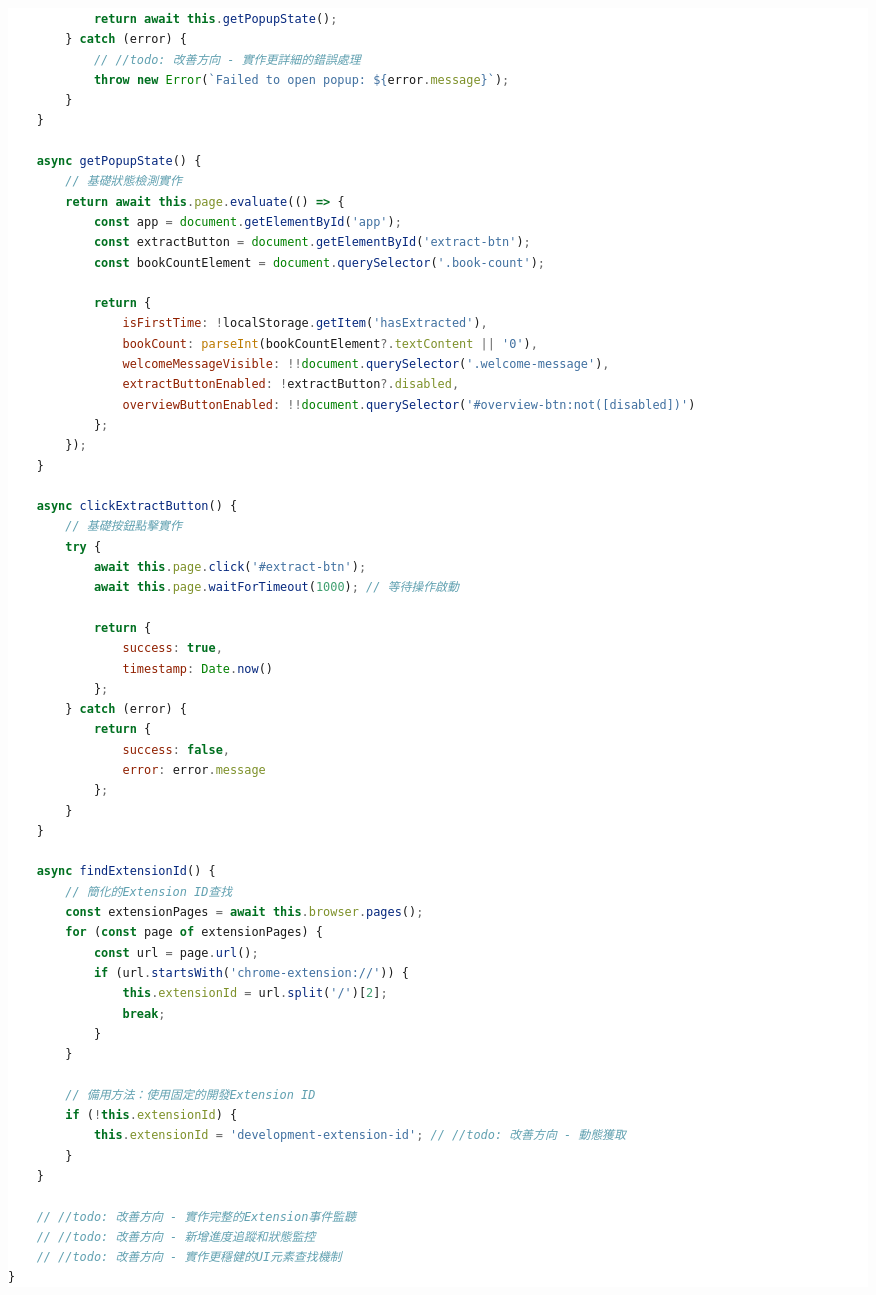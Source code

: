 ```javascript
            return await this.getPopupState();
        } catch (error) {
            // //todo: 改善方向 - 實作更詳細的錯誤處理
            throw new Error(`Failed to open popup: ${error.message}`);
        }
    }
    
    async getPopupState() {
        // 基礎狀態檢測實作
        return await this.page.evaluate(() => {
            const app = document.getElementById('app');
            const extractButton = document.getElementById('extract-btn');
            const bookCountElement = document.querySelector('.book-count');
            
            return {
                isFirstTime: !localStorage.getItem('hasExtracted'),
                bookCount: parseInt(bookCountElement?.textContent || '0'),
                welcomeMessageVisible: !!document.querySelector('.welcome-message'),
                extractButtonEnabled: !extractButton?.disabled,
                overviewButtonEnabled: !!document.querySelector('#overview-btn:not([disabled])')
            };
        });
    }
    
    async clickExtractButton() {
        // 基礎按鈕點擊實作
        try {
            await this.page.click('#extract-btn');
            await this.page.waitForTimeout(1000); // 等待操作啟動
            
            return {
                success: true,
                timestamp: Date.now()
            };
        } catch (error) {
            return {
                success: false,
                error: error.message
            };
        }
    }
    
    async findExtensionId() {
        // 簡化的Extension ID查找
        const extensionPages = await this.browser.pages();
        for (const page of extensionPages) {
            const url = page.url();
            if (url.startsWith('chrome-extension://')) {
                this.extensionId = url.split('/')[2];
                break;
            }
        }
        
        // 備用方法：使用固定的開發Extension ID
        if (!this.extensionId) {
            this.extensionId = 'development-extension-id'; // //todo: 改善方向 - 動態獲取
        }
    }
    
    // //todo: 改善方向 - 實作完整的Extension事件監聽
    // //todo: 改善方向 - 新增進度追蹤和狀態監控
    // //todo: 改善方向 - 實作更穩健的UI元素查找機制
}
```